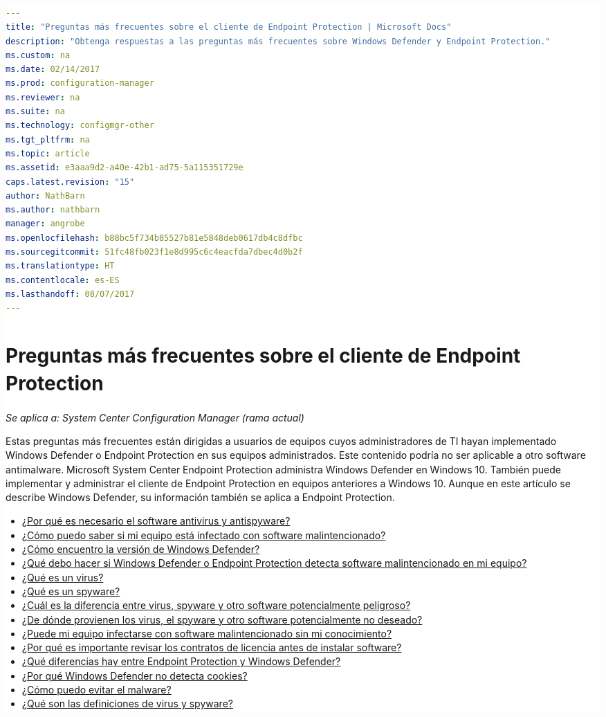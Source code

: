 ```yaml
---
title: "Preguntas más frecuentes sobre el cliente de Endpoint Protection | Microsoft Docs"
description: "Obtenga respuestas a las preguntas más frecuentes sobre Windows Defender y Endpoint Protection."
ms.custom: na
ms.date: 02/14/2017
ms.prod: configuration-manager
ms.reviewer: na
ms.suite: na
ms.technology: configmgr-other
ms.tgt_pltfrm: na
ms.topic: article
ms.assetid: e3aaa9d2-a40e-42b1-ad75-5a115351729e
caps.latest.revision: "15"
author: NathBarn
ms.author: nathbarn
manager: angrobe
ms.openlocfilehash: b88bc5f734b85527b81e5848deb0617db4c8dfbc
ms.sourcegitcommit: 51fc48fb023f1e8d995c6c4eacfda7dbec4d0b2f
ms.translationtype: HT
ms.contentlocale: es-ES
ms.lasthandoff: 08/07/2017
---
```

# <a name="endpoint-protection-client-frequently-asked-questions"></a>Preguntas más frecuentes sobre el cliente de Endpoint Protection

*Se aplica a: System Center Configuration Manager (rama actual)*


Estas preguntas más frecuentes están dirigidas a usuarios de equipos cuyos administradores de TI hayan implementado Windows Defender o Endpoint Protection en sus equipos administrados. Este contenido podría no ser aplicable a otro software antimalware. Microsoft System Center Endpoint Protection administra Windows Defender en Windows 10. También puede implementar y administrar el cliente de Endpoint Protection en equipos anteriores a Windows 10. Aunque en este artículo se describe Windows Defender, su información también se aplica a Endpoint Protection.  

-   [¿Por qué es necesario el software antivirus y antispyware?](#why-do-i-need-antivirus-and-antispyware-software)  
-   [¿Cómo puedo saber si mi equipo está infectado con software malintencionado?](#how-can-i-tell-if-my-computer-is-infected-with-malicious-software)
-   [¿Cómo encuentro la versión de Windows Defender?](#how-can-i-find-the-version-of-windows-defender)
-   [¿Qué debo hacer si Windows Defender o Endpoint Protection detecta software malintencionado en mi equipo?](#what-should-i-do-if-windows-defender-or-endpoint-protection-detects-software-on-my-computer)  
-   [¿Qué es un virus?](#what-is-a-virus)  
-   [¿Qué es un spyware?](#what-is-spyware)  
-   [¿Cuál es la diferencia entre virus, spyware y otro software potencialmente peligroso?](#hat-s-the-difference-between-viruses-spyware-and-other-potentially-harmful-software)  
-   [¿De dónde provienen los virus, el spyware y otro software potencialmente no deseado?](#where-do-viruses-spyware-and-other-potentially-unwanted-software-come-from)  
-   [¿Puede mi equipo infectarse con software malintencionado sin mi conocimiento?](#can-i-get-malicious-software-without-knowing-it)  
-   [¿Por qué es importante revisar los contratos de licencia antes de instalar software?](#why-is-it-important-to-review-license-agreements-before-installing-software)  
-   [¿Qué diferencias hay entre Endpoint Protection y Windows Defender?](#what-s-the-difference-between-endpoint-protection-and-windows-defender)  
-   [¿Por qué Windows Defender no detecta cookies?](#why-doesn-t-windows-defender-detect-cookies)  
-   [¿Cómo puedo evitar el malware?](#how-can-i-prevent-malware)  
-   [¿Qué son las definiciones de virus y spyware?](#what-are-virus-and-spyware-definitions)  